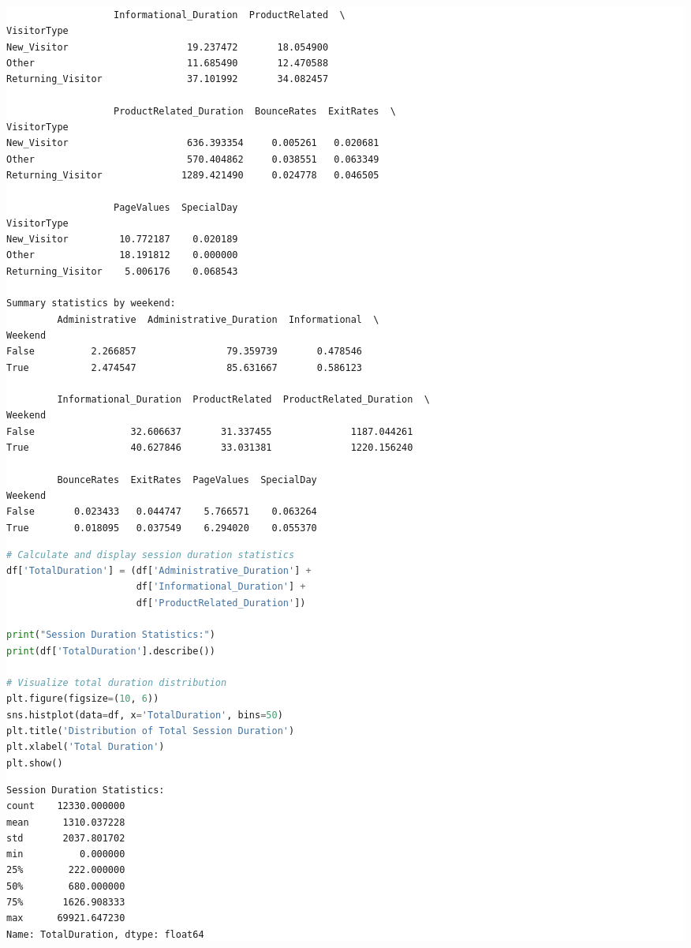                        Informational_Duration  ProductRelated  \
    VisitorType                                                 
    New_Visitor                     19.237472       18.054900   
    Other                           11.685490       12.470588   
    Returning_Visitor               37.101992       34.082457   
    
                       ProductRelated_Duration  BounceRates  ExitRates  \
    VisitorType                                                          
    New_Visitor                     636.393354     0.005261   0.020681   
    Other                           570.404862     0.038551   0.063349   
    Returning_Visitor              1289.421490     0.024778   0.046505   
    
                       PageValues  SpecialDay  
    VisitorType                                
    New_Visitor         10.772187    0.020189  
    Other               18.191812    0.000000  
    Returning_Visitor    5.006176    0.068543  
    
    Summary statistics by weekend:
             Administrative  Administrative_Duration  Informational  \
    Weekend                                                           
    False          2.266857                79.359739       0.478546   
    True           2.474547                85.631667       0.586123   
    
             Informational_Duration  ProductRelated  ProductRelated_Duration  \
    Weekend                                                                    
    False                 32.606637       31.337455              1187.044261   
    True                  40.627846       33.031381              1220.156240   
    
             BounceRates  ExitRates  PageValues  SpecialDay  
    Weekend                                                  
    False       0.023433   0.044747    5.766571    0.063264  
    True        0.018095   0.037549    6.294020    0.055370  
    


```python
# Calculate and display session duration statistics
df['TotalDuration'] = (df['Administrative_Duration'] + 
                       df['Informational_Duration'] + 
                       df['ProductRelated_Duration'])

print("Session Duration Statistics:")
print(df['TotalDuration'].describe())

# Visualize total duration distribution
plt.figure(figsize=(10, 6))
sns.histplot(data=df, x='TotalDuration', bins=50)
plt.title('Distribution of Total Session Duration')
plt.xlabel('Total Duration')
plt.show()
```

    Session Duration Statistics:
    count    12330.000000
    mean      1310.037228
    std       2037.801702
    min          0.000000
    25%        222.000000
    50%        680.000000
    75%       1626.908333
    max      69921.647230
    Name: TotalDuration, dtype: float64
    